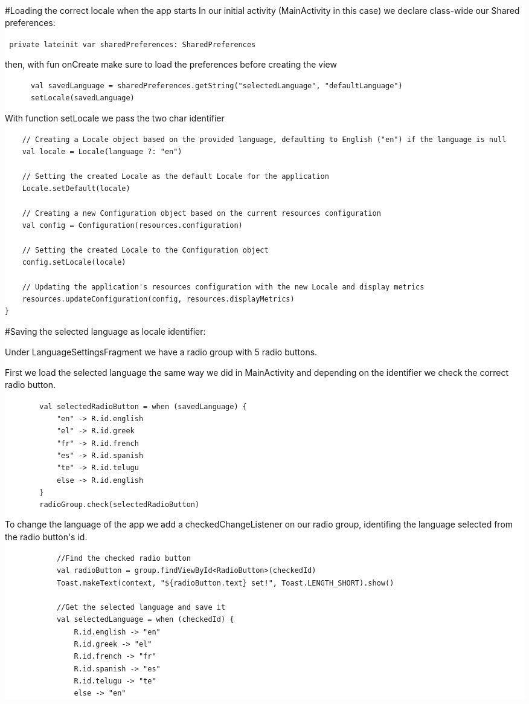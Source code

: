 #Loading the correct locale when the app starts
In our initial activity (MainActivity in this case)
we declare class-wide our Shared preferences:
 
 ``` private lateinit var sharedPreferences: SharedPreferences```

 then, with fun onCreate make sure to load the preferences before creating the view
  ``` sharedPreferences = getSharedPreferences("LanguageDemo", Context.MODE_PRIVATE)
        val savedLanguage = sharedPreferences.getString("selectedLanguage", "defaultLanguage")
        setLocale(savedLanguage)
```

With function setLocale we pass the two char identifier 

``` private fun setLocale(language: String?) {
    // Creating a Locale object based on the provided language, defaulting to English ("en") if the language is null
    val locale = Locale(language ?: "en")
    
    // Setting the created Locale as the default Locale for the application
    Locale.setDefault(locale)
    
    // Creating a new Configuration object based on the current resources configuration
    val config = Configuration(resources.configuration)
    
    // Setting the created Locale to the Configuration object
    config.setLocale(locale)
    
    // Updating the application's resources configuration with the new Locale and display metrics
    resources.updateConfiguration(config, resources.displayMetrics)
}
```

#Saving the selected language as locale identifier:

Under LanguageSettingsFragment we have a radio group with 5 radio buttons.

First we load the selected language the same way we did in MainActivity and depending on the identifier we check the correct
radio button.

```val savedLanguage = sharedPreferences.getString(selectedLanguageKey, "en")
        val selectedRadioButton = when (savedLanguage) {
            "en" -> R.id.english
            "el" -> R.id.greek
            "fr" -> R.id.french
            "es" -> R.id.spanish
            "te" -> R.id.telugu
            else -> R.id.english
        }
        radioGroup.check(selectedRadioButton)
```

To change the language of the app we add a checkedChangeListener on our radio group, identifing the language selected
from the radio button's id.
``` radioGroup.setOnCheckedChangeListener { group, checkedId ->
            //Find the checked radio button
            val radioButton = group.findViewById<RadioButton>(checkedId)
            Toast.makeText(context, "${radioButton.text} set!", Toast.LENGTH_SHORT).show()

            //Get the selected language and save it
            val selectedLanguage = when (checkedId) {
                R.id.english -> "en"
                R.id.greek -> "el"
                R.id.french -> "fr"
                R.id.spanish -> "es"
                R.id.telugu -> "te"
                else -> "en"
```